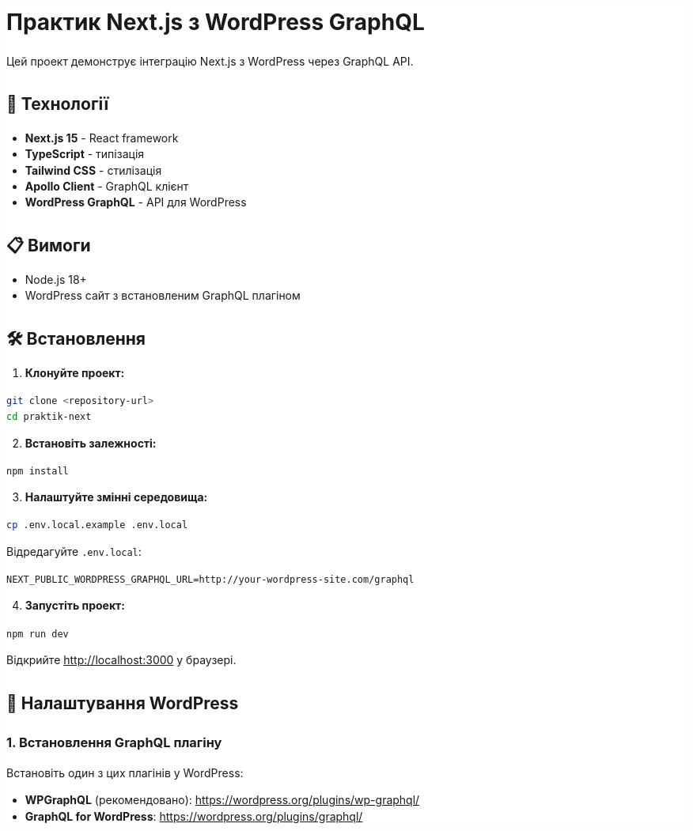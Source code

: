 # Практик Next.js з WordPress GraphQL

Цей проект демонструє інтеграцію Next.js з WordPress через GraphQL API.

## 🚀 Технології

- **Next.js 15** - React framework
- **TypeScript** - типізація
- **Tailwind CSS** - стилізація
- **Apollo Client** - GraphQL клієнт
- **WordPress GraphQL** - API для WordPress

## 📋 Вимоги

- Node.js 18+ 
- WordPress сайт з встановленим GraphQL плагіном

## 🛠️ Встановлення

1. **Клонуйте проект:**
```bash
git clone <repository-url>
cd praktik-next
```

2. **Встановіть залежності:**
```bash
npm install
```

3. **Налаштуйте змінні середовища:**
```bash
cp .env.local.example .env.local
```

Відредагуйте `.env.local`:
```env
NEXT_PUBLIC_WORDPRESS_GRAPHQL_URL=http://your-wordpress-site.com/graphql
```

4. **Запустіть проект:**
```bash
npm run dev
```

Відкрийте [http://localhost:3000](http://localhost:3000) у браузері.

## 🔧 Налаштування WordPress

### 1. Встановлення GraphQL плагіну

Встановіть один з цих плагінів у WordPress:

- **WPGraphQL** (рекомендовано): https://wordpress.org/plugins/wp-graphql/
- **GraphQL for WordPress**: https://wordpress.org/plugins/graphql/
